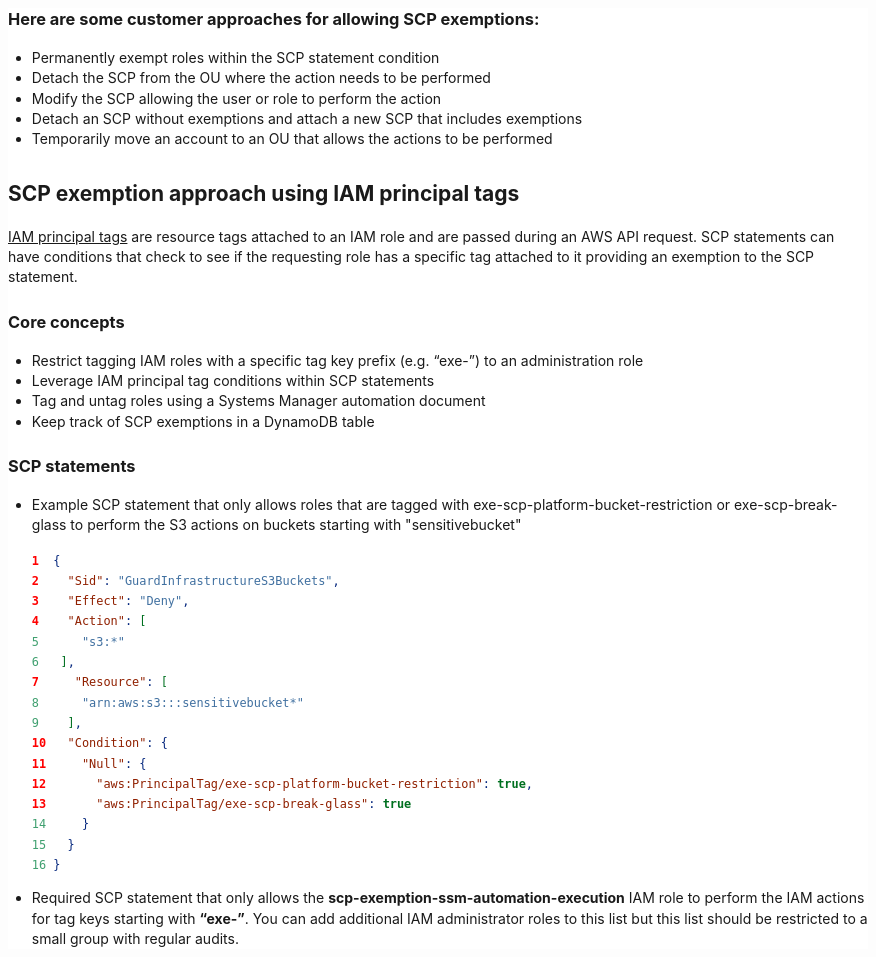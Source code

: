 ### Here are some customer approaches for allowing SCP exemptions:

* Permanently exempt roles within the SCP statement condition
* Detach the SCP from the OU where the action needs to be performed
* Modify the SCP allowing the user or role to perform the action
* Detach an SCP without exemptions and attach a new SCP that includes exemptions
* Temporarily move an account to an OU that allows the actions to be performed


## SCP exemption approach using IAM principal tags

[IAM principal tags](https://docs.aws.amazon.com/IAM/latest/UserGuide/access_iam-tags.html) are resource tags attached 
to an IAM role and are passed during an AWS API request. SCP statements can have conditions that check to see if the 
requesting role has a specific tag attached to it providing an exemption to the SCP statement.

### Core concepts

* Restrict tagging IAM roles with a specific tag key prefix (e.g. “exe-”) to an administration role
* Leverage IAM principal tag conditions within SCP statements
* Tag and untag roles using a Systems Manager automation document
* Keep track of SCP exemptions in a DynamoDB table

### SCP statements

* Example SCP statement that only allows roles that are tagged with exe-scp-platform-bucket-restriction or 
  exe-scp-break-glass to perform the S3 actions on buckets starting with "sensitivebucket"
    ```json
    1  {
    2    "Sid": "GuardInfrastructureS3Buckets",
    3    "Effect": "Deny",
    4    "Action": [
    5      "s3:*"
    6   ],
    7     "Resource": [
    8      "arn:aws:s3:::sensitivebucket*"
    9    ],
    10   "Condition": {
    11     "Null": {
    12       "aws:PrincipalTag/exe-scp-platform-bucket-restriction": true,
    13       "aws:PrincipalTag/exe-scp-break-glass": true 
    14     }
    15   }
    16 }
    ```

* Required SCP statement that only allows the **scp-exemption-ssm-automation-execution** IAM role to perform the IAM 
  actions for tag keys starting with **“exe-”**. You can add additional IAM administrator roles to this list but this list 
  should be restricted to a small group with regular audits.
